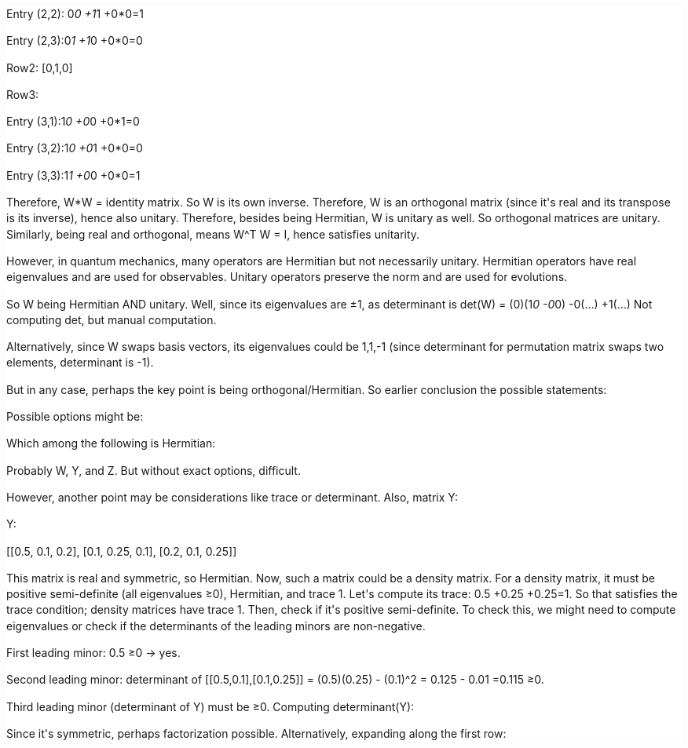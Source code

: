 Entry (2,2): 0*0 +1*1 +0*0=1

Entry (2,3):0*1 +1*0 +0*0=0

Row2: [0,1,0]

Row3:

Entry (3,1):1*0 +0*0 +0*1=0

Entry (3,2):1*0 +0*1 +0*0=0

Entry (3,3):1*1 +0*0 +0*0=1

Therefore, W*W = identity matrix. So W is its own inverse. Therefore, W is an orthogonal matrix (since it's real and its transpose is its inverse), hence also unitary. Therefore, besides being Hermitian, W is unitary as well. So orthogonal matrices are unitary. Similarly, being real and orthogonal, means W^T W = I, hence satisfies unitarity.

However, in quantum mechanics, many operators are Hermitian but not necessarily unitary. Hermitian operators have real eigenvalues and are used for observables. Unitary operators preserve the norm and are used for evolutions.

So W being Hermitian AND unitary. Well, since its eigenvalues are ±1, as determinant is det(W) = (0)(1*0 -0*0) -0(...) +1(...) Not computing det, but manual computation.

Alternatively, since W swaps basis vectors, its eigenvalues could be 1,1,-1 (since determinant for permutation matrix swaps two elements, determinant is -1).

But in any case, perhaps the key point is being orthogonal/Hermitian. So earlier conclusion the possible statements:

Possible options might be:

Which among the following is Hermitian:

Probably W, Y, and Z. But without exact options, difficult.

However, another point may be considerations like trace or determinant. Also, matrix Y:

Y:

[[0.5, 0.1, 0.2],
 [0.1, 0.25, 0.1],
 [0.2, 0.1, 0.25]]

This matrix is real and symmetric, so Hermitian. Now, such a matrix could be a density matrix. For a density matrix, it must be positive semi-definite (all eigenvalues ≥0), Hermitian, and trace 1. Let's compute its trace: 0.5 +0.25 +0.25=1. So that satisfies the trace condition; density matrices have trace 1. Then, check if it's positive semi-definite. To check this, we might need to compute eigenvalues or check if the determinants of the leading minors are non-negative.

First leading minor: 0.5 ≥0 → yes.

Second leading minor: determinant of [[0.5,0.1],[0.1,0.25]] = (0.5)(0.25) - (0.1)^2 = 0.125 - 0.01 =0.115 ≥0.

Third leading minor (determinant of Y) must be ≥0. Computing determinant(Y):

Since it's symmetric, perhaps factorization possible. Alternatively, expanding along the first row:
